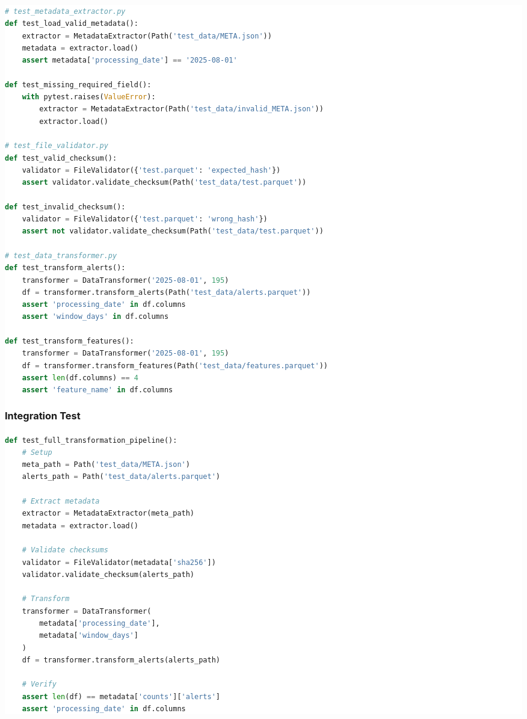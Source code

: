 ```python
# test_metadata_extractor.py
def test_load_valid_metadata():
    extractor = MetadataExtractor(Path('test_data/META.json'))
    metadata = extractor.load()
    assert metadata['processing_date'] == '2025-08-01'

def test_missing_required_field():
    with pytest.raises(ValueError):
        extractor = MetadataExtractor(Path('test_data/invalid_META.json'))
        extractor.load()

# test_file_validator.py
def test_valid_checksum():
    validator = FileValidator({'test.parquet': 'expected_hash'})
    assert validator.validate_checksum(Path('test_data/test.parquet'))

def test_invalid_checksum():
    validator = FileValidator({'test.parquet': 'wrong_hash'})
    assert not validator.validate_checksum(Path('test_data/test.parquet'))

# test_data_transformer.py
def test_transform_alerts():
    transformer = DataTransformer('2025-08-01', 195)
    df = transformer.transform_alerts(Path('test_data/alerts.parquet'))
    assert 'processing_date' in df.columns
    assert 'window_days' in df.columns

def test_transform_features():
    transformer = DataTransformer('2025-08-01', 195)
    df = transformer.transform_features(Path('test_data/features.parquet'))
    assert len(df.columns) == 4
    assert 'feature_name' in df.columns
```

### Integration Test

```python
def test_full_transformation_pipeline():
    # Setup
    meta_path = Path('test_data/META.json')
    alerts_path = Path('test_data/alerts.parquet')
    
    # Extract metadata
    extractor = MetadataExtractor(meta_path)
    metadata = extractor.load()
    
    # Validate checksums
    validator = FileValidator(metadata['sha256'])
    validator.validate_checksum(alerts_path)
    
    # Transform
    transformer = DataTransformer(
        metadata['processing_date'],
        metadata['window_days']
    )
    df = transformer.transform_alerts(alerts_path)
    
    # Verify
    assert len(df) == metadata['counts']['alerts']
    assert 'processing_date' in df.columns
```
